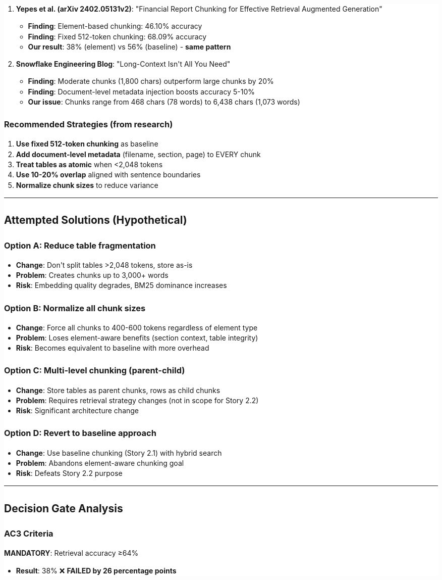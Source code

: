 1. **Yepes et al. (arXiv 2402.05131v2)**: "Financial Report Chunking for Effective Retrieval Augmented Generation"
   - **Finding**: Element-based chunking: 46.10% accuracy
   - **Finding**: Fixed 512-token chunking: 68.09% accuracy
   - **Our result**: 38% (element) vs 56% (baseline) - **same pattern**

2. **Snowflake Engineering Blog**: "Long-Context Isn't All You Need"
   - **Finding**: Moderate chunks (1,800 chars) outperform large chunks by 20%
   - **Finding**: Document-level metadata injection boosts accuracy 5-10%
   - **Our issue**: Chunks range from 468 chars (78 words) to 6,438 chars (1,073 words)

### Recommended Strategies (from research)

1. **Use fixed 512-token chunking** as baseline
2. **Add document-level metadata** (filename, section, page) to EVERY chunk
3. **Treat tables as atomic** when <2,048 tokens
4. **Use 10-20% overlap** aligned with sentence boundaries
5. **Normalize chunk sizes** to reduce variance

---

## Attempted Solutions (Hypothetical)

### Option A: Reduce table fragmentation
- **Change**: Don't split tables >2,048 tokens, store as-is
- **Problem**: Creates chunks up to 3,000+ words
- **Risk**: Embedding quality degrades, BM25 dominance increases

### Option B: Normalize all chunk sizes
- **Change**: Force all chunks to 400-600 tokens regardless of element type
- **Problem**: Loses element-aware benefits (section context, table integrity)
- **Risk**: Becomes equivalent to baseline with more overhead

### Option C: Multi-level chunking (parent-child)
- **Change**: Store tables as parent chunks, rows as child chunks
- **Problem**: Requires retrieval strategy changes (not in scope for Story 2.2)
- **Risk**: Significant architecture change

### Option D: Revert to baseline approach
- **Change**: Use baseline chunking (Story 2.1) with hybrid search
- **Problem**: Abandons element-aware chunking goal
- **Risk**: Defeats Story 2.2 purpose

---

## Decision Gate Analysis

### AC3 Criteria

**MANDATORY**: Retrieval accuracy ≥64%
- **Result**: 38% ❌ **FAILED by 26 percentage points**
